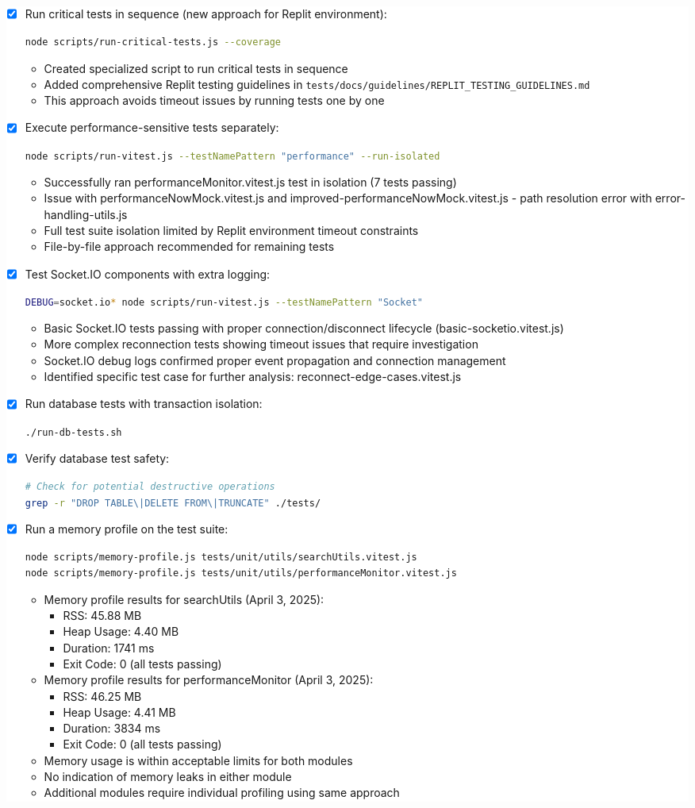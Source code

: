 - [x] Run critical tests in sequence (new approach for Replit environment):
  ```bash
  node scripts/run-critical-tests.js --coverage
  ```
  - Created specialized script to run critical tests in sequence
  - Added comprehensive Replit testing guidelines in `tests/docs/guidelines/REPLIT_TESTING_GUIDELINES.md`
  - This approach avoids timeout issues by running tests one by one

- [x] Execute performance-sensitive tests separately:
  ```bash
  node scripts/run-vitest.js --testNamePattern "performance" --run-isolated
  ```
  - Successfully ran performanceMonitor.vitest.js test in isolation (7 tests passing)
  - Issue with performanceNowMock.vitest.js and improved-performanceNowMock.vitest.js - path resolution error with error-handling-utils.js
  - Full test suite isolation limited by Replit environment timeout constraints
  - File-by-file approach recommended for remaining tests

- [x] Test Socket.IO components with extra logging:
  ```bash
  DEBUG=socket.io* node scripts/run-vitest.js --testNamePattern "Socket"
  ```
  - Basic Socket.IO tests passing with proper connection/disconnect lifecycle (basic-socketio.vitest.js)
  - More complex reconnection tests showing timeout issues that require investigation
  - Socket.IO debug logs confirmed proper event propagation and connection management
  - Identified specific test case for further analysis: reconnect-edge-cases.vitest.js

- [x] Run database tests with transaction isolation:
  ```bash
  ./run-db-tests.sh
  ```

- [x] Verify database test safety:
  ```bash
  # Check for potential destructive operations
  grep -r "DROP TABLE\|DELETE FROM\|TRUNCATE" ./tests/
  ```

- [x] Run a memory profile on the test suite:
  ```bash
  node scripts/memory-profile.js tests/unit/utils/searchUtils.vitest.js
  node scripts/memory-profile.js tests/unit/utils/performanceMonitor.vitest.js
  ```
  - Memory profile results for searchUtils (April 3, 2025):
    * RSS: 45.88 MB
    * Heap Usage: 4.40 MB
    * Duration: 1741 ms
    * Exit Code: 0 (all tests passing)
  - Memory profile results for performanceMonitor (April 3, 2025):
    * RSS: 46.25 MB
    * Heap Usage: 4.41 MB
    * Duration: 3834 ms
    * Exit Code: 0 (all tests passing)
  - Memory usage is within acceptable limits for both modules
  - No indication of memory leaks in either module
  - Additional modules require individual profiling using same approach
